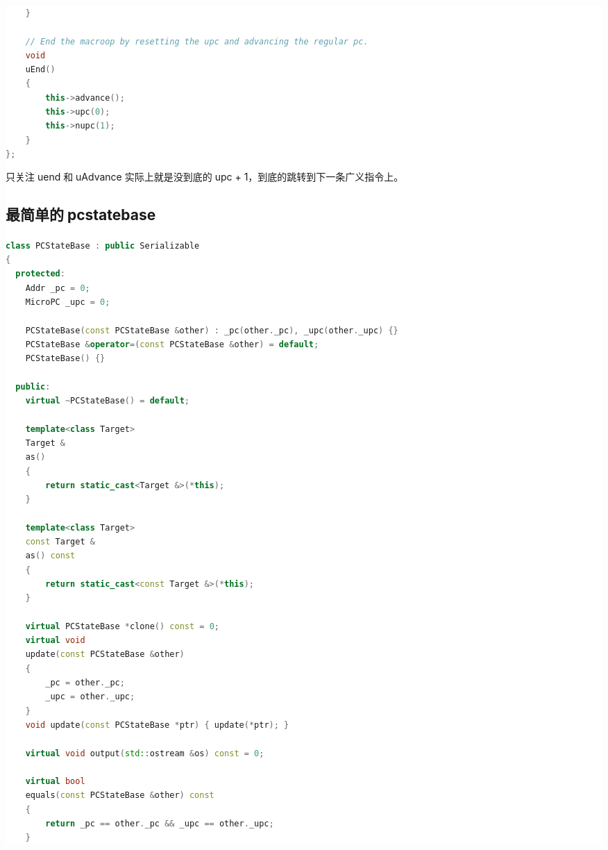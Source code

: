 ```cpp
    }

    // End the macroop by resetting the upc and advancing the regular pc.
    void
    uEnd()
    {
        this->advance();
        this->upc(0);
        this->nupc(1);
    }
};

```

只关注 uend 和 uAdvance 实际上就是没到底的 upc + 1，到底的跳转到下一条广义指令上。

## 最简单的 pcstatebase

```cpp
class PCStateBase : public Serializable
{
  protected:
    Addr _pc = 0;
    MicroPC _upc = 0;

    PCStateBase(const PCStateBase &other) : _pc(other._pc), _upc(other._upc) {}
    PCStateBase &operator=(const PCStateBase &other) = default;
    PCStateBase() {}

  public:
    virtual ~PCStateBase() = default;

    template<class Target>
    Target &
    as()
    {
        return static_cast<Target &>(*this);
    }

    template<class Target>
    const Target &
    as() const
    {
        return static_cast<const Target &>(*this);
    }

    virtual PCStateBase *clone() const = 0;
    virtual void
    update(const PCStateBase &other)
    {
        _pc = other._pc;
        _upc = other._upc;
    }
    void update(const PCStateBase *ptr) { update(*ptr); }

    virtual void output(std::ostream &os) const = 0;

    virtual bool
    equals(const PCStateBase &other) const
    {
        return _pc == other._pc && _upc == other._upc;
    }

```